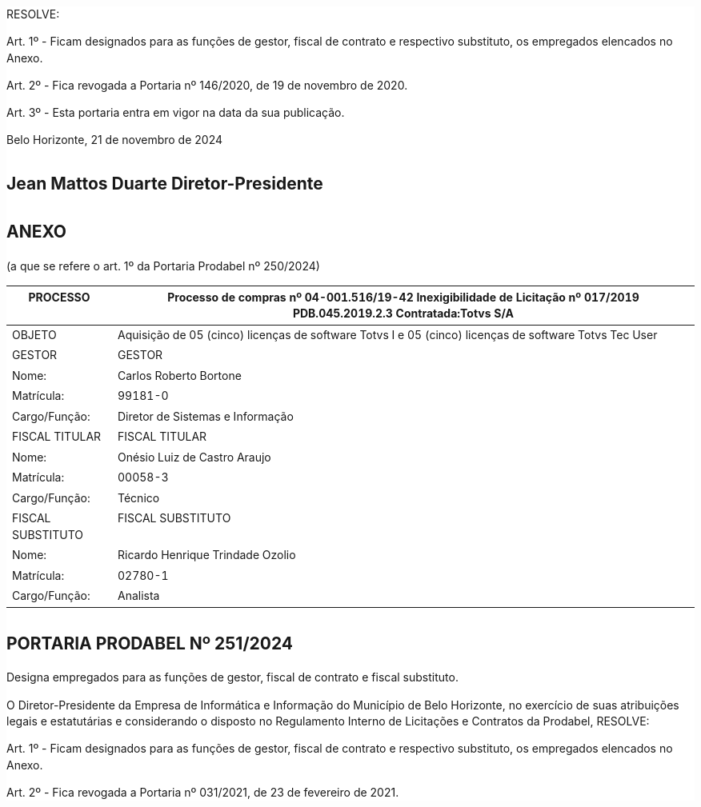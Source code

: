 RESOLVE:

Art.  1º  -  Ficam  designados  para  as  funções  de  gestor,  fiscal  de  contrato  e respectivo substituto, os empregados elencados no Anexo.

Art. 2º - Fica revogada a Portaria nº 146/2020, de 19 de novembro de 2020.

Art. 3º - Esta portaria entra em vigor na data da sua publicação.

Belo Horizonte, 21 de novembro de 2024

## Jean Mattos Duarte Diretor-Presidente

## ANEXO

(a que se refere o art. 1º da Portaria Prodabel nº 250/2024)

| PROCESSO          | Processo de compras nº 04-001.516/19-42 Inexigibilidade de Licitação nº 017/2019 PDB.045.2019.2.3 Contratada:Totvs S/A   |
|-------------------|--------------------------------------------------------------------------------------------------------------------------|
| OBJETO            | Aquisição de 05 (cinco) licenças de software Totvs I e 05 (cinco) licenças de software Totvs Tec  User                   |
| GESTOR            | GESTOR                                                                                                                   |
| Nome:             | Carlos Roberto Bortone                                                                                                   |
| Matrícula:        | 99181-0                                                                                                                  |
| Cargo/Função:     | Diretor de Sistemas e Informação                                                                                         |
| FISCAL TITULAR    | FISCAL TITULAR                                                                                                           |
| Nome:             | Onésio Luiz de Castro Araujo                                                                                             |
| Matrícula:        | 00058-3                                                                                                                  |
| Cargo/Função:     | Técnico                                                                                                                  |
| FISCAL SUBSTITUTO | FISCAL SUBSTITUTO                                                                                                        |
| Nome:             | Ricardo Henrique Trindade Ozolio                                                                                         |
| Matrícula:        | 02780-1                                                                                                                  |
| Cargo/Função:     | Analista                                                                                                                 |

## PORTARIA PRODABEL Nº 251/2024

Designa empregados para as funções de gestor, fiscal de contrato e fiscal substituto.

O Diretor-Presidente da Empresa de Informática e Informação do Município de Belo Horizonte, no exercício de suas atribuições legais e estatutárias e considerando o disposto no Regulamento Interno de Licitações e Contratos da Prodabel, RESOLVE:

Art.  1º  -  Ficam  designados  para  as  funções  de  gestor,  fiscal  de  contrato  e respectivo substituto, os empregados elencados no Anexo.

Art. 2º - Fica revogada a Portaria nº 031/2021, de 23 de fevereiro de 2021.
